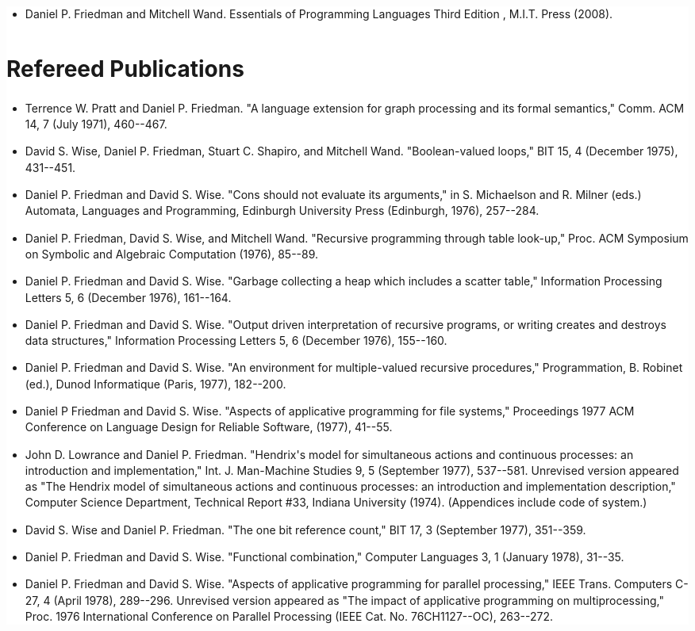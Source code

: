- Daniel P. Friedman and Mitchell Wand. Essentials of Programming
  Languages Third Edition , M.I.T. Press (2008).

# Refereed Publications

- Terrence W. Pratt and Daniel P. Friedman. "A language extension for
  graph processing and its formal semantics," Comm. ACM 14, 7 (July
  1971), 460--467.

- David S. Wise, Daniel P. Friedman, Stuart C. Shapiro, and Mitchell
  Wand. "Boolean-valued loops," BIT 15, 4 (December 1975), 431--451.

- Daniel P. Friedman and David S. Wise. "Cons should not evaluate its
  arguments," in S. Michaelson and R. Milner (eds.) Automata,
  Languages and Programming, Edinburgh University Press (Edinburgh,
  1976), 257--284.

- Daniel P. Friedman, David S. Wise, and Mitchell Wand. "Recursive
  programming through table look-up," Proc. ACM Symposium on Symbolic
  and Algebraic Computation (1976), 85--89.

- Daniel P. Friedman and David S. Wise. "Garbage collecting a heap
  which includes a scatter table," Information Processing Letters 5, 6
  (December 1976), 161--164.

- Daniel P. Friedman and David S. Wise. "Output driven interpretation
  of recursive programs, or writing creates and destroys data
  structures," Information Processing Letters 5, 6 (December 1976),
  155--160.

- Daniel P. Friedman and David S. Wise. "An environment for
  multiple-valued recursive procedures," Programmation, B. Robinet
  (ed.), Dunod Informatique (Paris, 1977), 182--200.

- Daniel P Friedman and David S. Wise. "Aspects of applicative
  programming for file systems," Proceedings 1977 ACM Conference on
  Language Design for Reliable Software, (1977), 41--55.

- John D. Lowrance and Daniel P. Friedman. "Hendrix's model for
  simultaneous actions and continuous processes: an introduction and
  implementation," Int. J. Man-Machine Studies 9, 5 (September 1977),
  537--581. Unrevised version appeared as "The Hendrix model of
  simultaneous actions and continuous processes: an introduction and
  implementation description," Computer Science Department, Technical
  Report #33, Indiana University (1974). (Appendices include code of
  system.)

- David S. Wise and Daniel P. Friedman. "The one bit reference count,"
  BIT 17, 3 (September 1977), 351--359.

- Daniel P. Friedman and David S. Wise. "Functional combination,"
  Computer Languages 3, 1 (January 1978), 31--35.

- Daniel P. Friedman and David S. Wise. "Aspects of applicative
  programming for parallel processing," IEEE Trans. Computers C-27, 4
  (April 1978), 289--296. Unrevised version appeared as "The impact of
  applicative programming on multiprocessing," Proc. 1976
  International Conference on Parallel Processing (IEEE
  Cat. No. 76CH1127--OC), 263--272.

